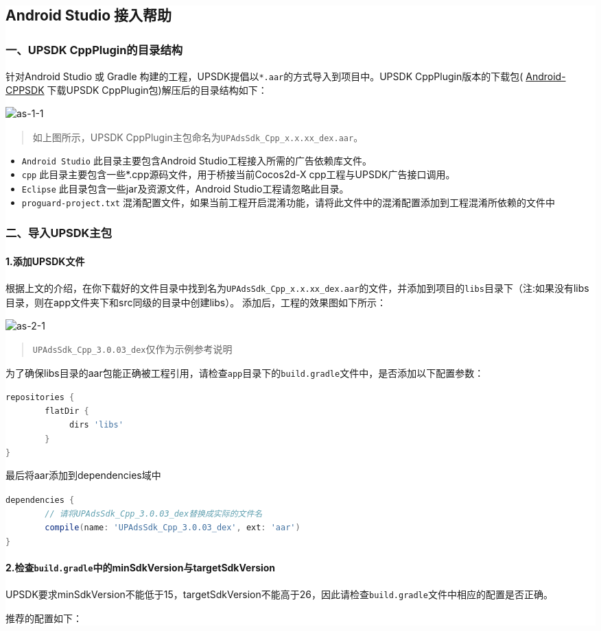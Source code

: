 ## Android Studio 接入帮助

### 一、UPSDK CppPlugin的目录结构
针对Android Studio 或 Gradle 构建的工程，UPSDK提倡以`*.aar`的方式导入到项目中。UPSDK CppPlugin版本的下载包( [Android-CPPSDK](http://ads-sdk-doc.haloapps.com/docs/show/13 "SDK下载页面") 下载UPSDK CppPlugin包)解压后的目录结构如下：

![as-1-1](http://docc.upltv.com/uploads/201805/5afd2c552eab2_5afd2c55.png "as-1-1")
> 如上图所示，UPSDK CppPlugin主包命名为`UPAdsSdk_Cpp_x.x.xx_dex.aar`。

- `Android Studio`
	此目录主要包含Android Studio工程接入所需的广告依赖库文件。
- `cpp`
	此目录主要包含一些*.cpp源码文件，用于桥接当前Cocos2d-X cpp工程与UPSDK广告接口调用。
- `Eclipse`
	此目录包含一些jar及资源文件，Android Studio工程请忽略此目录。
- `proguard-project.txt`
	混淆配置文件，如果当前工程开启混淆功能，请将此文件中的混淆配置添加到工程混淆所依赖的文件中
	

### 二、导入UPSDK主包
#### 1.添加UPSDK文件
根据上文的介绍，在你下载好的文件目录中找到名为`UPAdsSdk_Cpp_x.x.xx_dex.aar`的文件，并添加到项目的`libs`目录下（注:如果没有libs目录，则在app文件夹下和src同级的目录中创建libs）。
添加后，工程的效果图如下所示：

![as-2-1](http://docc.upltv.com/uploads/201805/5afd2d4e483b6_5afd2d4e.png "as-2-1")
> `UPAdsSdk_Cpp_3.0.03_dex`仅作为示例参考说明

为了确保libs目录的aar包能正确被工程引用，请检查`app`目录下的`build.gradle`文件中，是否添加以下配置参数：

```groovy
repositories {
        flatDir {
             dirs 'libs'
        }
}

```
最后将aar添加到dependencies域中


```groovy
dependencies {
        // 请将UPAdsSdk_Cpp_3.0.03_dex替换成实际的文件名
        compile(name: 'UPAdsSdk_Cpp_3.0.03_dex', ext: 'aar')
}
```

#### 2.检查`build.gradle`中的minSdkVersion与targetSdkVersion
UPSDK要求minSdkVersion不能低于15，targetSdkVersion不能高于26，因此请检查`build.gradle`文件中相应的配置是否正确。


推荐的配置如下：

